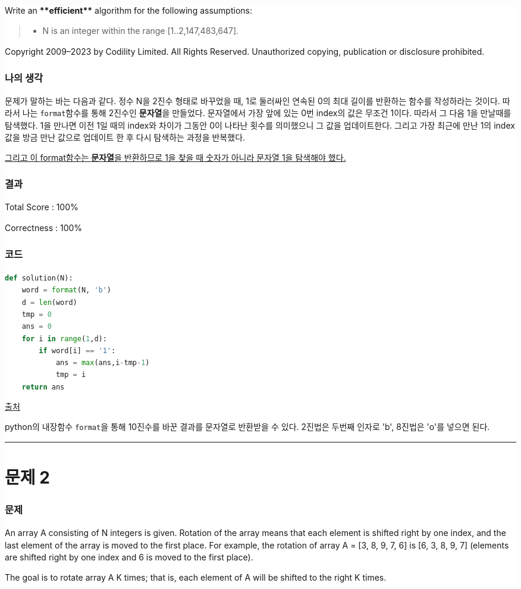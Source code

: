 Write an **\*\*efficient\*\*** algorithm for the following assumptions:

> - N is an integer within the range [1..2,147,483,647].

Copyright 2009–2023 by Codility Limited. All Rights Reserved. Unauthorized copying, publication or disclosure prohibited.

###

### 나의 생각

문제가 말하는 바는 다음과 같다. 정수 N을 2진수 형태로 바꾸었을 때, 1로 둘러싸인 연속된 0의 최대 길이를 반환하는 함수를 작성하라는 것이다. 따라서 나는 `format`함수를 통해 2진수인 **문자열**을 만들었다. 문자열에서 가장 앞에 있는 0번 index의 값은 무조건 1이다. 따라서 그 다음 1을 만날때를 탐색했다. 1을 만나면 이전 1일 때의 index와 차이가 그동안 0이 나타난 횟수를 의미했으니 그 값을 업데이트한다. 그리고 가장 최근에 만난 1의 index값을 방금 만난 값으로 업데이트 한 후 다시 탐색하는 과정을 반복했다.

<u>그리고 이 format함수는 **문자열**을 반환하므로 1을 찾을 때 숫자가 아니라 문자열 1을 탐색해야 했다.</u>

### 결과

Total Score : 100%

Correctness : 100%

### 코드

```python
def solution(N):
    word = format(N, 'b')
    d = len(word)
    tmp = 0
    ans = 0
    for i in range(1,d):
        if word[i] == '1':
            ans = max(ans,i-tmp-1)
            tmp = i
    return ans
```

[출처](https://brownbears.tistory.com/467)

python의 내장함수 `format`을 통해 10진수를 바꾼 결과를 문자열로 반환받을 수 있다. 2진법은 두번째 인자로 'b', 8진법은 'o'를 넣으면 된다.

---

# 문제 2

### 문제

An array A consisting of N integers is given. Rotation of the array means that each element is shifted right by one index, and the last element of the array is moved to the first place. For example, the rotation of array A = [3, 8, 9, 7, 6] is [6, 3, 8, 9, 7] (elements are shifted right by one index and 6 is moved to the first place).

The goal is to rotate array A K times; that is, each element of A will be shifted to the right K times.
